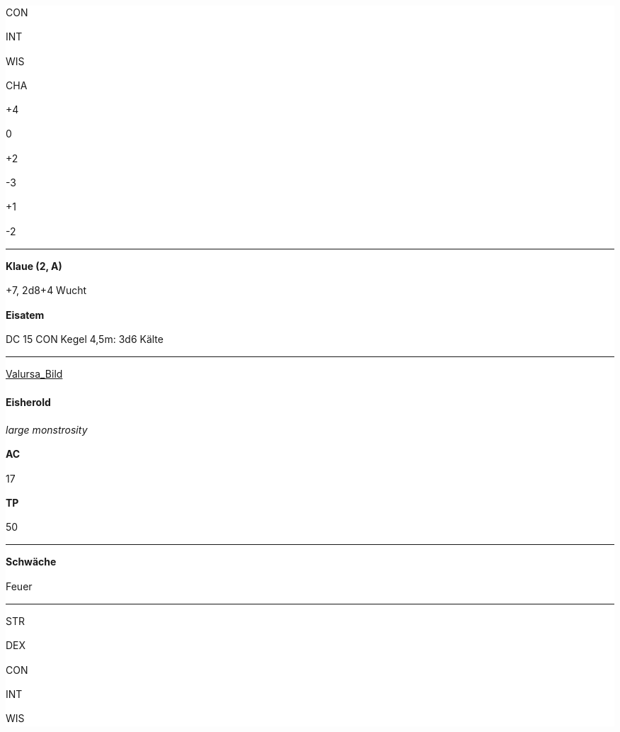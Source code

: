 CON

INT

WIS

CHA

+4

0

+2

-3

+1

-2

---

**Klaue (2, A)**

+7, 2d8+4 Wucht

**Eisatem**

DC 15 CON Kegel 4,5m: 3d6 Kälte

---

[Valursa_Bild](https://i.pinimg.com/736x/af/db/27/afdb272ed4860e92e4a5bd1a4d9696ba.jpg)

#### Eisherold

_large monstrosity_

**AC**

17

**TP**

50

---

**Schwäche**

Feuer

---

STR

DEX

CON

INT

WIS
